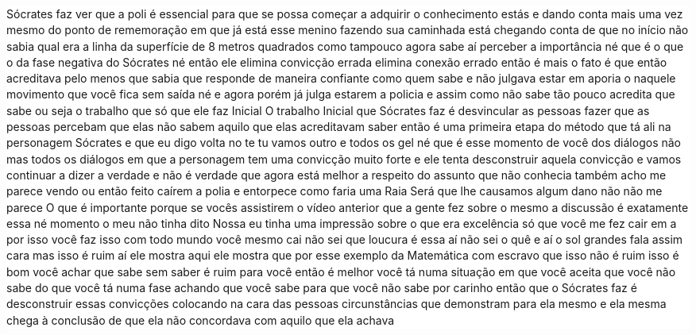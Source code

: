 Sócrates faz ver que a poli é essencial
para que se possa começar a adquirir o
conhecimento estás e dando conta mais
uma vez mesmo do ponto de rememoração em
que já está esse menino fazendo sua
caminhada está chegando conta de que no
início não sabia qual era a linha da
superfície de 8 metros quadrados como
tampouco agora sabe aí perceber a
importância né que é o que o da fase
negativa do Sócrates né então ele
elimina convicção errada elimina conexão
errado então é mais o fato é que então
acreditava pelo menos que sabia que
responde de maneira confiante como quem
sabe e não julgava estar em aporia o
naquele movimento que você fica sem
saída né
e agora porém já julga estarem a policia
e assim como não sabe tão pouco acredita
que sabe ou seja o trabalho que só que
ele faz Inicial O trabalho Inicial que
Sócrates faz é desvincular as pessoas
fazer que as pessoas percebam que elas
não sabem aquilo que elas acreditavam
saber então é uma primeira etapa do
método que tá ali na personagem Sócrates
e que eu digo volta no te tu vamos outro
e todos os gel né que é esse momento de
você dos diálogos não mas todos os
diálogos em que a personagem tem uma
convicção muito forte e ele tenta
desconstruir aquela convicção e vamos
continuar a dizer a verdade e não é
verdade que agora está melhor a respeito
do assunto que não conhecia também acho
me parece vendo ou então feito caírem a
polia e entorpece como faria uma Raia
Será que lhe causamos algum dano não não
me parece
O que é importante porque se vocês
assistirem o vídeo anterior que a gente
fez sobre o mesmo a discussão é
exatamente essa né momento o meu não
tinha dito Nossa eu tinha uma impressão
sobre o que era excelência só que você
me fez cair em a por isso você faz isso
com todo mundo você mesmo cai não sei
que loucura é essa aí não sei o quê e aí
o sol grandes fala assim cara mas isso é
ruim aí ele mostra aqui ele mostra que
por esse exemplo da Matemática com
escravo que isso não é ruim isso é bom
você achar que sabe sem saber é ruim
para você então é melhor você tá numa
situação em que você aceita que você não
sabe do que você tá numa fase achando
que você sabe para que você não sabe por
carinho então que o Sócrates faz é
desconstruir essas convicções colocando
na cara das pessoas circunstâncias que
demonstram para ela mesmo e ela mesma
chega à conclusão de que ela não
concordava com aquilo que ela achava